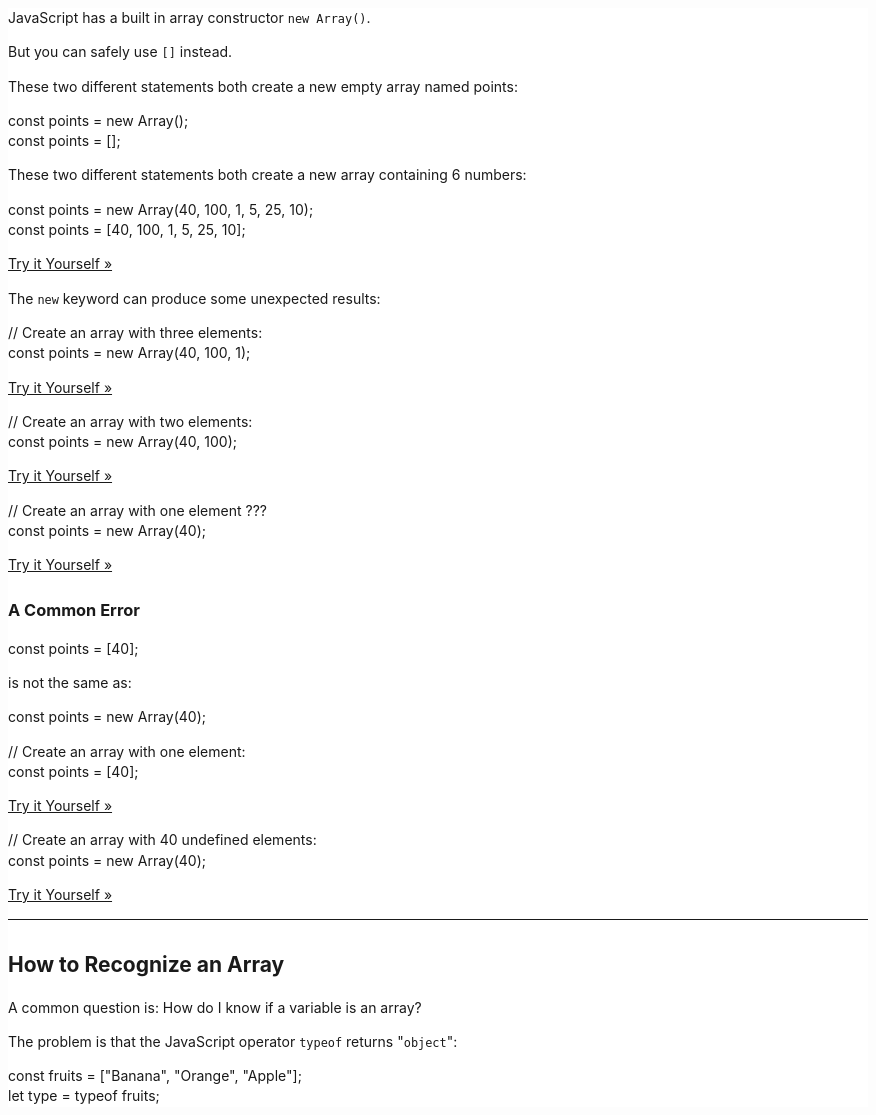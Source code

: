JavaScript has a built in array constructor  `new Array()`.

But you can safely use  `[]`  instead.

These two different statements both create a new empty array named points:

const  points =  new  Array();  
const  points = [];

These two different statements both create a new array containing 6 numbers:

const  points =  new  Array(40,  100,  1,  5,  25,  10);  
const  points = [40,  100,  1,  5,  25,  10];

[Try it Yourself »](https://www.w3schools.com/js/tryit.asp?filename=tryjs_array_literal)

The  `new`  keyword can produce some unexpected results:

// Create an array with three elements:  
const  points =  new  Array(40,  100,  1);

[Try it Yourself »](https://www.w3schools.com/js/tryit.asp?filename=tryjs_new_array_three)

// Create an array with two elements:  
const  points =  new  Array(40,  100);

[Try it Yourself »](https://www.w3schools.com/js/tryit.asp?filename=tryjs_new_array_two)

// Create an array with one element ???  
const  points =  new  Array(40);

[Try it Yourself »](https://www.w3schools.com/js/tryit.asp?filename=tryjs_array_new_error)

### A Common Error

const  points = [40];

is not the same as:

const  points =  new  Array(40);

// Create an array with one element:  
const  points = [40];

[Try it Yourself »](https://www.w3schools.com/js/tryit.asp?filename=tryjs_array_one)

// Create an array with 40 undefined elements:  
const  points =  new  Array(40);

[Try it Yourself »](https://www.w3schools.com/js/tryit.asp?filename=tryjs_array_new_error2)

----------

## How to Recognize an Array

A common question is: How do I know if a variable is an array?

The problem is that the JavaScript operator  `typeof`  returns "`object`":

const  fruits = ["Banana",  "Orange",  "Apple"];  
let  type =  typeof  fruits;
